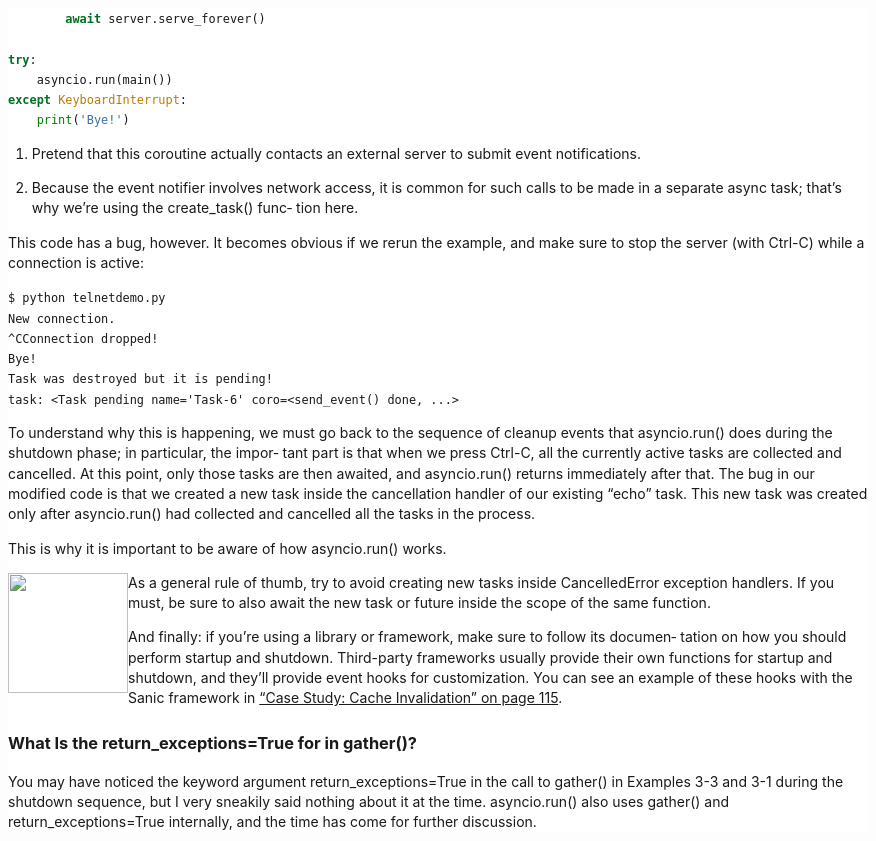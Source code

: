 ``` python
        await server.serve_forever()

try:
    asyncio.run(main())
except KeyboardInterrupt:
    print('Bye!')
```

1. Pretend that this coroutine actually contacts an external server to submit event
notifications.

2. Because the event notifier involves network access, it is common for such calls to
be made in a separate async task; that’s why we’re using the create_task() func‐
tion here.

This code has a bug, however. It becomes obvious if we rerun the example, and make
sure to stop the server (with Ctrl-C) while a connection is active:

``` shell
$ python telnetdemo.py
New connection.
^CConnection dropped!
Bye!
Task was destroyed but it is pending!
task: <Task pending name='Task-6' coro=<send_event() done, ...>
```

To understand why this is happening, we must go back to the sequence of cleanup
events that asyncio.run() does during the shutdown phase; in particular, the impor‐
tant part is that when we press Ctrl-C, all the currently active tasks are collected and
cancelled. At this point, only those tasks are then awaited, and asyncio.run() returns
immediately after that. The bug in our modified code is that we created a new task
inside the cancellation handler of our existing “echo” task. This new task was created
only after asyncio.run() had collected and cancelled all the tasks in the process.

This is why it is important to be aware of how asyncio.run() works.

<img style="float: left;width:120px;height:120px" src="./images/2.png">
As a general rule of thumb, try to avoid creating new tasks inside
CancelledError exception handlers. If you must, be sure to also
await the new task or future inside the scope of the same function.

And finally: if you’re using a library or framework, make sure to follow its documen‐
tation on how you should perform startup and shutdown. Third-party frameworks
usually provide their own functions for startup and shutdown, and they’ll provide
event hooks for customization. You can see an example of these hooks with the Sanic
framework in [“Case Study: Cache Invalidation” on page 115](https://github.com/ftg-iran/aip-persian/blob/main/04-20%20Asyncio%20Libraries%20You%20Aren%E2%80%99t%20Using/README.md#case-study-cache-invalidation).

### What Is the return_exceptions=True for in gather()?

You may have noticed the keyword argument return_exceptions=True in the call to
gather() in Examples 3-3 and 3-1 during the shutdown sequence, but I very sneakily
said nothing about it at the time. asyncio.run() also uses gather() and
return_exceptions=True internally, and the time has come for further discussion.
